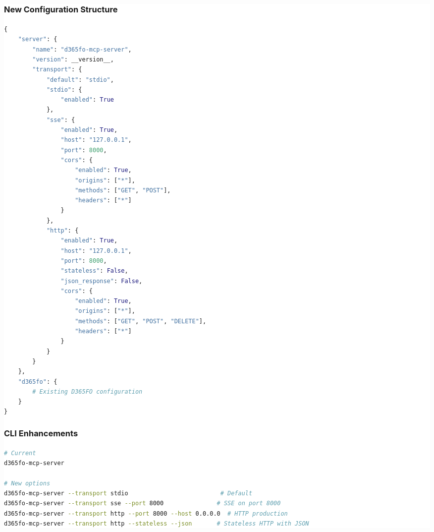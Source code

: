 ### New Configuration Structure
```python
{
    "server": {
        "name": "d365fo-mcp-server",
        "version": __version__,
        "transport": {
            "default": "stdio",
            "stdio": {
                "enabled": True
            },
            "sse": {
                "enabled": True,
                "host": "127.0.0.1",
                "port": 8000,
                "cors": {
                    "enabled": True,
                    "origins": ["*"],
                    "methods": ["GET", "POST"],
                    "headers": ["*"]
                }
            },
            "http": {
                "enabled": True,
                "host": "127.0.0.1", 
                "port": 8000,
                "stateless": False,
                "json_response": False,
                "cors": {
                    "enabled": True,
                    "origins": ["*"],
                    "methods": ["GET", "POST", "DELETE"],
                    "headers": ["*"]
                }
            }
        }
    },
    "d365fo": {
        # Existing D365FO configuration
    }
}
```

### CLI Enhancements
```bash
# Current
d365fo-mcp-server

# New options
d365fo-mcp-server --transport stdio                          # Default
d365fo-mcp-server --transport sse --port 8000               # SSE on port 8000
d365fo-mcp-server --transport http --port 8000 --host 0.0.0.0  # HTTP production
d365fo-mcp-server --transport http --stateless --json       # Stateless HTTP with JSON
```
